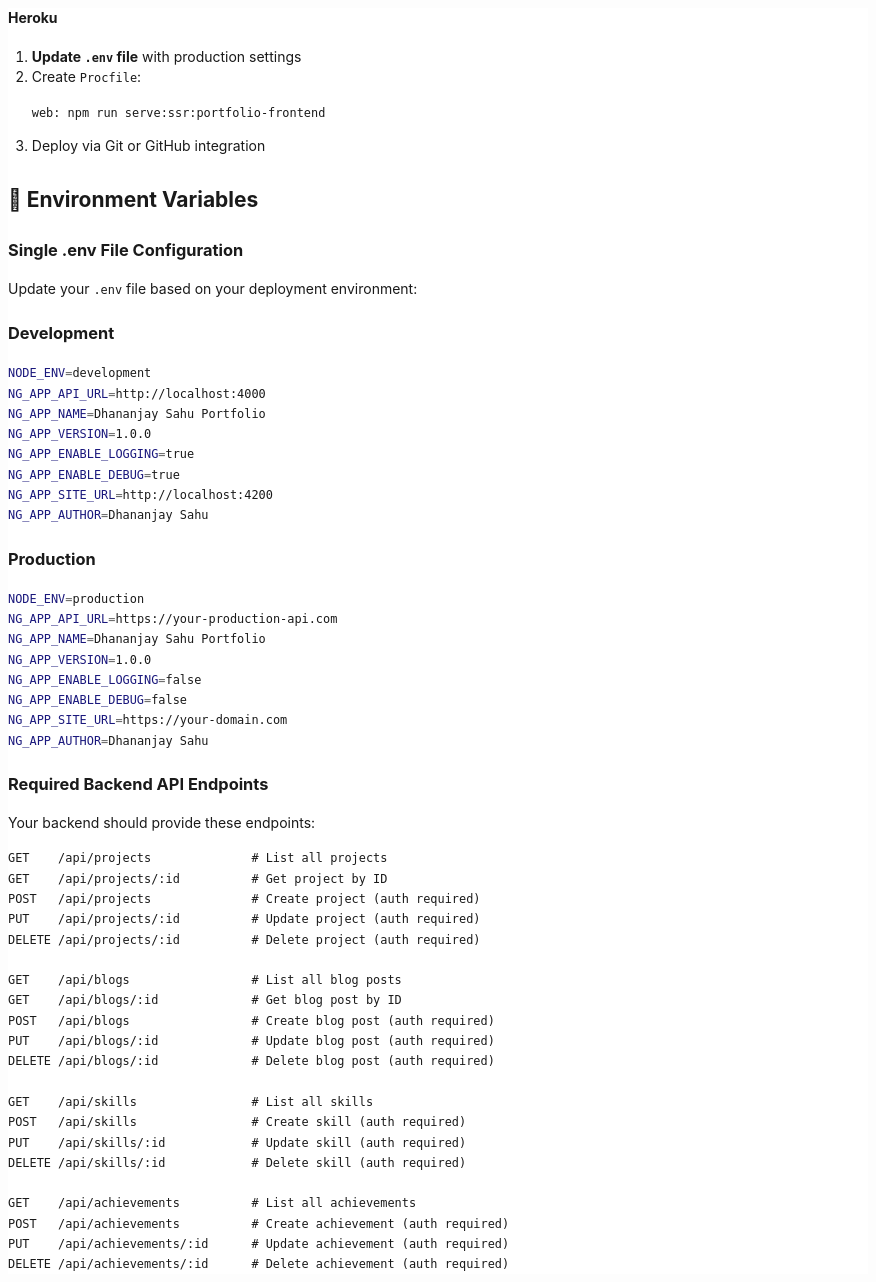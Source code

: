 #### Heroku
1. **Update `.env` file** with production settings
2. Create `Procfile`:
   ```
   web: npm run serve:ssr:portfolio-frontend
   ```
3. Deploy via Git or GitHub integration

## 🔧 Environment Variables

### Single .env File Configuration

Update your `.env` file based on your deployment environment:

### Development
```bash
NODE_ENV=development
NG_APP_API_URL=http://localhost:4000
NG_APP_NAME=Dhananjay Sahu Portfolio
NG_APP_VERSION=1.0.0
NG_APP_ENABLE_LOGGING=true
NG_APP_ENABLE_DEBUG=true
NG_APP_SITE_URL=http://localhost:4200
NG_APP_AUTHOR=Dhananjay Sahu
```

### Production
```bash
NODE_ENV=production
NG_APP_API_URL=https://your-production-api.com
NG_APP_NAME=Dhananjay Sahu Portfolio
NG_APP_VERSION=1.0.0
NG_APP_ENABLE_LOGGING=false
NG_APP_ENABLE_DEBUG=false
NG_APP_SITE_URL=https://your-domain.com
NG_APP_AUTHOR=Dhananjay Sahu
```

### Required Backend API Endpoints

Your backend should provide these endpoints:

```
GET    /api/projects              # List all projects
GET    /api/projects/:id          # Get project by ID
POST   /api/projects              # Create project (auth required)
PUT    /api/projects/:id          # Update project (auth required)
DELETE /api/projects/:id          # Delete project (auth required)

GET    /api/blogs                 # List all blog posts
GET    /api/blogs/:id             # Get blog post by ID
POST   /api/blogs                 # Create blog post (auth required)
PUT    /api/blogs/:id             # Update blog post (auth required)
DELETE /api/blogs/:id             # Delete blog post (auth required)

GET    /api/skills                # List all skills
POST   /api/skills                # Create skill (auth required)
PUT    /api/skills/:id            # Update skill (auth required)
DELETE /api/skills/:id            # Delete skill (auth required)

GET    /api/achievements          # List all achievements
POST   /api/achievements          # Create achievement (auth required)
PUT    /api/achievements/:id      # Update achievement (auth required)
DELETE /api/achievements/:id      # Delete achievement (auth required)
```